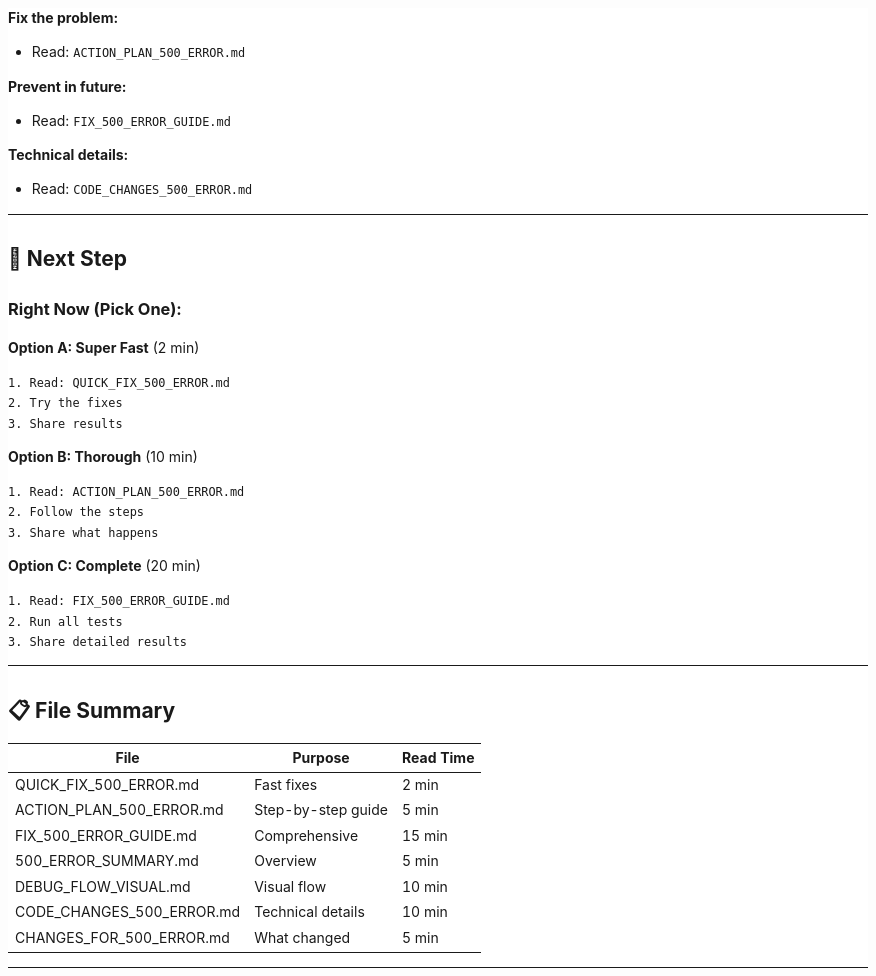 **Fix the problem:**
- Read: `ACTION_PLAN_500_ERROR.md`

**Prevent in future:**
- Read: `FIX_500_ERROR_GUIDE.md`

**Technical details:**
- Read: `CODE_CHANGES_500_ERROR.md`

---

## 🚀 Next Step

### Right Now (Pick One):

**Option A: Super Fast** (2 min)
```
1. Read: QUICK_FIX_500_ERROR.md
2. Try the fixes
3. Share results
```

**Option B: Thorough** (10 min)
```
1. Read: ACTION_PLAN_500_ERROR.md
2. Follow the steps
3. Share what happens
```

**Option C: Complete** (20 min)
```
1. Read: FIX_500_ERROR_GUIDE.md
2. Run all tests
3. Share detailed results
```

---

## 📋 File Summary

| File | Purpose | Read Time |
|------|---------|-----------|
| QUICK_FIX_500_ERROR.md | Fast fixes | 2 min |
| ACTION_PLAN_500_ERROR.md | Step-by-step guide | 5 min |
| FIX_500_ERROR_GUIDE.md | Comprehensive | 15 min |
| 500_ERROR_SUMMARY.md | Overview | 5 min |
| DEBUG_FLOW_VISUAL.md | Visual flow | 10 min |
| CODE_CHANGES_500_ERROR.md | Technical details | 10 min |
| CHANGES_FOR_500_ERROR.md | What changed | 5 min |

---